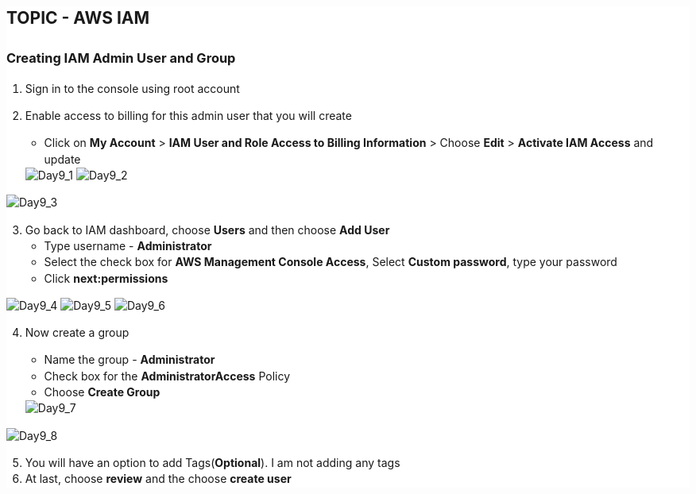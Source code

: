 ## TOPIC - AWS IAM 

### Creating IAM Admin User and Group 

1. Sign in to the console using root account

2. Enable access to billing for this admin user that you will create
    - Click on **My Account** > **IAM User and Role Access to Billing Information** > Choose **Edit** > **Activate IAM Access** and update 
    <img width="674" alt="Day9_1" src="https://user-images.githubusercontent.com/44376898/90862826-de96e880-e342-11ea-8f0d-2fcd6664ed92.png">
    <img width="753" alt="Day9_2" src="https://user-images.githubusercontent.com/44376898/90863018-2cabec00-e343-11ea-8709-21011d26141c.png">
<img width="754" alt="Day9_3" src="https://user-images.githubusercontent.com/44376898/90863033-32093680-e343-11ea-98ca-c2b989242af7.png">

3. Go back to IAM dashboard, choose **Users** and then choose **Add User** 
    - Type username - **Administrator**
    - Select the check box for **AWS Management Console Access**, Select **Custom password**, type your password
    - Click **next:permissions** 
   
<img width="726" alt="Day9_4" src="https://user-images.githubusercontent.com/44376898/90864163-0d15c300-e345-11ea-82f0-df385ecdeab1.png">
<img width="1017" alt="Day9_5" src="https://user-images.githubusercontent.com/44376898/90864177-11da7700-e345-11ea-8595-bb6a9bb69a3f.png">
<img width="856" alt="Day9_6" src="https://user-images.githubusercontent.com/44376898/90864185-16069480-e345-11ea-907c-9841969a90e8.png">

4. Now create a group
    - Name the group - **Administrator**
    - Check box for the **AdministratorAccess** Policy
    - Choose **Create Group**
    
    <img width="833" alt="Day9_7" src="https://user-images.githubusercontent.com/44376898/90864562-c07eb780-e345-11ea-86f5-9487875f6109.png">
<img width="891" alt="Day9_8" src="https://user-images.githubusercontent.com/44376898/90865231-e8bae600-e346-11ea-99cd-484b43e1b1b2.png">

5. You will have an option to add Tags(**Optional**). I am not adding any tags
6. At last, choose **review** and the choose **create user**
